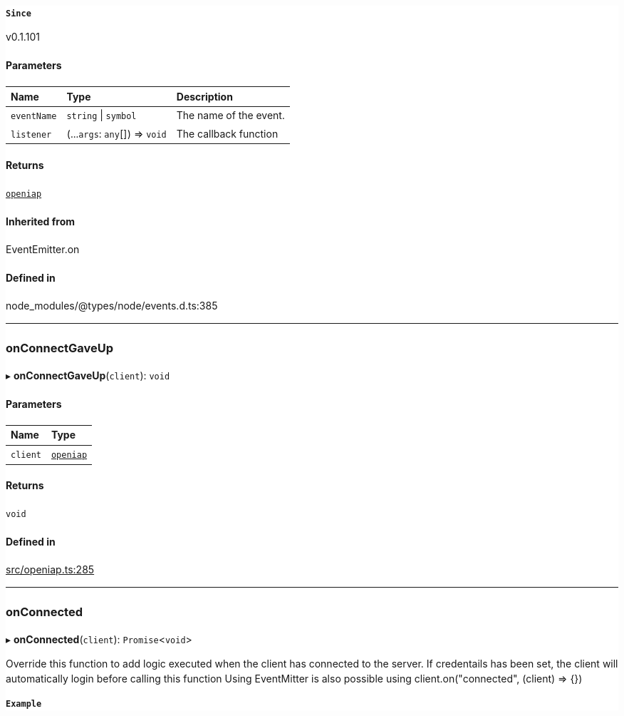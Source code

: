 **`Since`**

v0.1.101

#### Parameters

| Name | Type | Description |
| :------ | :------ | :------ |
| `eventName` | `string` \| `symbol` | The name of the event. |
| `listener` | (...`args`: `any`[]) => `void` | The callback function |

#### Returns

[`openiap`](openiap.html#)

#### Inherited from

EventEmitter.on

#### Defined in

node_modules/@types/node/events.d.ts:385

___

### onConnectGaveUp

▸ **onConnectGaveUp**(`client`): `void`

#### Parameters

| Name | Type |
| :------ | :------ |
| `client` | [`openiap`](openiap.html#) |

#### Returns

`void`

#### Defined in

[src/openiap.ts:285](https://github.com/openiap/nodeapi/blob/a6b5438/src/openiap.ts#L285)

___

### onConnected

▸ **onConnected**(`client`): `Promise`<`void`\>

Override this function to add logic executed when the client has connected to the server.
If credentails has been set, the client will automatically login before calling this function
Using EventMitter is also possible using client.on("connected", (client) => {})

**`Example`**
